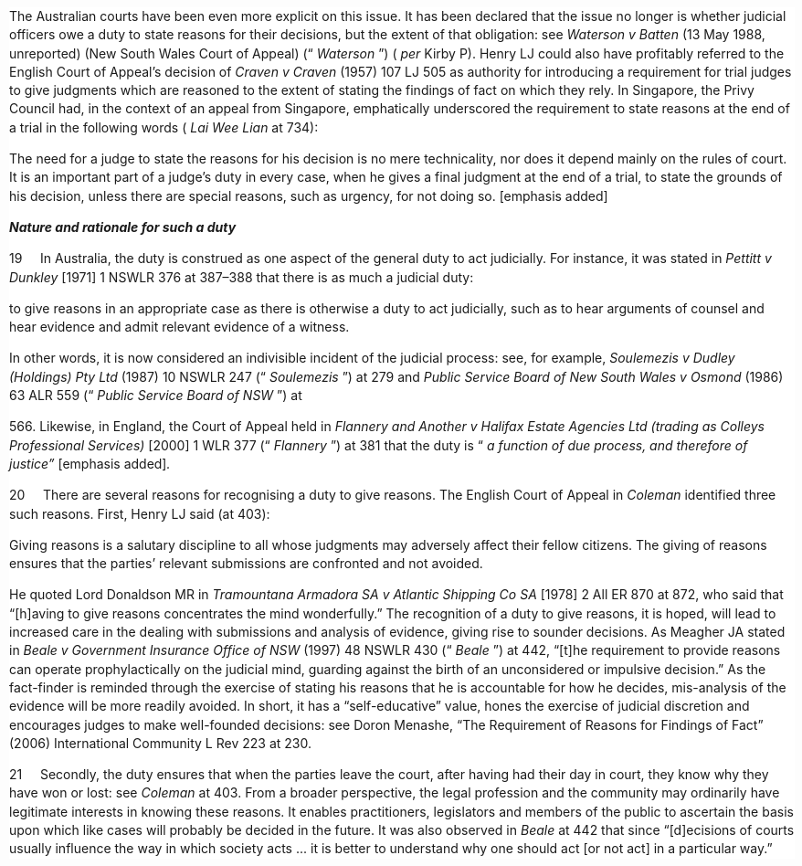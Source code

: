 The Australian courts have been even more explicit on this issue. It has been declared that the issue no longer is whether judicial officers owe a duty to state reasons for their decisions, but the extent of that obligation: see _Waterson v Batten_ (13 May 1988, unreported) (New South Wales Court of Appeal) (“ _Waterson_ ”) ( _per_ Kirby P). Henry LJ could also have profitably referred to the English Court of Appeal’s decision of _Craven v Craven_ (1957) 107 LJ 505 as authority for introducing a requirement for trial judges to give judgments which are reasoned to the extent of stating the findings of fact on which they rely. In Singapore, the Privy Council had, in the context of an appeal from Singapore, emphatically underscored the requirement to state reasons at the end of a trial in the following words ( _Lai Wee Lian_ at 734): 

 The need for a judge to state the reasons for his decision is no mere technicality, nor does it depend mainly on the rules of court. It is an important part of a judge’s duty in every case, when he gives a final judgment at the end of a trial, to state the grounds of his decision, unless there are special reasons, such as urgency, for not doing so. [emphasis added] 

**_Nature and rationale for such a duty_** 

19     In Australia, the duty is construed as one aspect of the general duty to act judicially. For instance, it was stated in _Pettitt v Dunkley_ [1971] 1 NSWLR 376 at 387–388 that there is as much a judicial duty: 

 to give reasons in an appropriate case as there is otherwise a duty to act judicially, such as to hear arguments of counsel and hear evidence and admit relevant evidence of a witness. 


In other words, it is now considered an indivisible incident of the judicial process: see, for example, _Soulemezis v Dudley (Holdings) Pty Ltd_ (1987) 10 NSWLR 247 (“ _Soulemezis_ ”) at 279 and _Public Service Board of New South Wales v Osmond_ (1986) 63 ALR 559 (“ _Public Service Board of NSW_ ”) at 

566\. Likewise, in England, the Court of Appeal held in _Flannery and Another v Halifax Estate Agencies Ltd (trading as Colleys Professional Services)_ [2000] 1 WLR 377 (“ _Flannery_ ”) at 381 that the duty is “ _a function of due process, and therefore of justice”_ [emphasis added]_._ 

20     There are several reasons for recognising a duty to give reasons. The English Court of Appeal in _Coleman_ identified three such reasons. First, Henry LJ said (at 403): 

 Giving reasons is a salutary discipline to all whose judgments may adversely affect their fellow citizens. The giving of reasons ensures that the parties’ relevant submissions are confronted and not avoided. 

He quoted Lord Donaldson MR in _Tramountana Armadora SA v Atlantic Shipping Co SA_ [1978] 2 All ER 870 at 872, who said that “[h]aving to give reasons concentrates the mind wonderfully.” The recognition of a duty to give reasons, it is hoped, will lead to increased care in the dealing with submissions and analysis of evidence, giving rise to sounder decisions. As Meagher JA stated in _Beale v Government Insurance Office of NSW_ (1997) 48 NSWLR 430 (“ _Beale_ ”) at 442, “[t]he requirement to provide reasons can operate prophylactically on the judicial mind, guarding against the birth of an unconsidered or impulsive decision.” As the fact-finder is reminded through the exercise of stating his reasons that he is accountable for how he decides, mis-analysis of the evidence will be more readily avoided. In short, it has a “self-educative” value, hones the exercise of judicial discretion and encourages judges to make well-founded decisions: see Doron Menashe, “The Requirement of Reasons for Findings of Fact” (2006) International Community L Rev 223 at 230. 

21     Secondly, the duty ensures that when the parties leave the court, after having had their day in court, they know why they have won or lost: see _Coleman_ at 403. From a broader perspective, the legal profession and the community may ordinarily have legitimate interests in knowing these reasons. It enables practitioners, legislators and members of the public to ascertain the basis upon which like cases will probably be decided in the future. It was also observed in _Beale_ at 442 that since “[d]ecisions of courts usually influence the way in which society acts ... it is better to understand why one should act [or not act] in a particular way.” 
